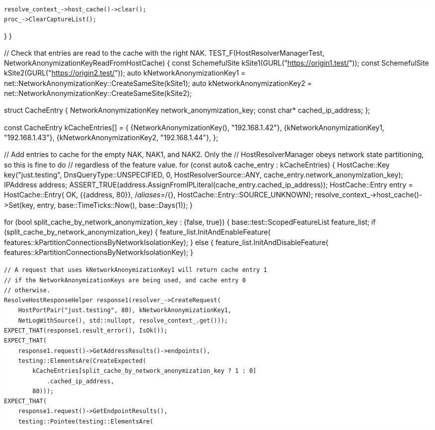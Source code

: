     resolve_context_->host_cache()->clear();
    proc_->ClearCaptureList();
  }
}

// Check that entries are read to the cache with the right NAK.
TEST_F(HostResolverManagerTest, NetworkAnonymizationKeyReadFromHostCache) {
  const SchemefulSite kSite1(GURL("https://origin1.test/"));
  const SchemefulSite kSite2(GURL("https://origin2.test/"));
  auto kNetworkAnonymizationKey1 =
      net::NetworkAnonymizationKey::CreateSameSite(kSite1);
  auto kNetworkAnonymizationKey2 =
      net::NetworkAnonymizationKey::CreateSameSite(kSite2);

  struct CacheEntry {
    NetworkAnonymizationKey network_anonymization_key;
    const char* cached_ip_address;
  };

  const CacheEntry kCacheEntries[] = {
      {NetworkAnonymizationKey(), "192.168.1.42"},
      {kNetworkAnonymizationKey1, "192.168.1.43"},
      {kNetworkAnonymizationKey2, "192.168.1.44"},
  };

  // Add entries to cache for the empty NAK, NAK1, and NAK2. Only the
  // HostResolverManager obeys network state partitioning, so this is fine to do
  // regardless of the feature value.
  for (const auto& cache_entry : kCacheEntries) {
    HostCache::Key key("just.testing", DnsQueryType::UNSPECIFIED, 0,
                       HostResolverSource::ANY,
                       cache_entry.network_anonymization_key);
    IPAddress address;
    ASSERT_TRUE(address.AssignFromIPLiteral(cache_entry.cached_ip_address));
    HostCache::Entry entry = HostCache::Entry(
        OK, {{address, 80}}, /*aliases=*/{}, HostCache::Entry::SOURCE_UNKNOWN);
    resolve_context_->host_cache()->Set(key, entry, base::TimeTicks::Now(),
                                        base::Days(1));
  }

  for (bool split_cache_by_network_anonymization_key : {false, true}) {
    base::test::ScopedFeatureList feature_list;
    if (split_cache_by_network_anonymization_key) {
      feature_list.InitAndEnableFeature(
          features::kPartitionConnectionsByNetworkIsolationKey);
    } else {
      feature_list.InitAndDisableFeature(
          features::kPartitionConnectionsByNetworkIsolationKey);
    }

    // A request that uses kNetworkAnonymizationKey1 will return cache entry 1
    // if the NetworkAnonymizationKeys are being used, and cache entry 0
    // otherwise.
    ResolveHostResponseHelper response1(resolver_->CreateRequest(
        HostPortPair("just.testing", 80), kNetworkAnonymizationKey1,
        NetLogWithSource(), std::nullopt, resolve_context_.get()));
    EXPECT_THAT(response1.result_error(), IsOk());
    EXPECT_THAT(
        response1.request()->GetAddressResults()->endpoints(),
        testing::ElementsAre(CreateExpected(
            kCacheEntries[split_cache_by_network_anonymization_key ? 1 : 0]
                .cached_ip_address,
            80)));
    EXPECT_THAT(
        response1.request()->GetEndpointResults(),
        testing::Pointee(testing::ElementsAre(
